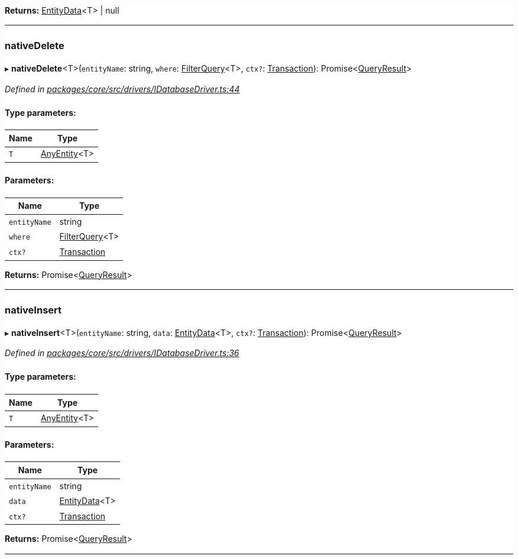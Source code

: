 **Returns:** [EntityData](../index.md#entitydata)&#60;T> \| null

___

### nativeDelete

▸ **nativeDelete**&#60;T>(`entityName`: string, `where`: [FilterQuery](../index.md#filterquery)&#60;T>, `ctx?`: [Transaction](../index.md#transaction)): Promise&#60;[QueryResult](queryresult.md)>

*Defined in [packages/core/src/drivers/IDatabaseDriver.ts:44](https://github.com/mikro-orm/mikro-orm/blob/8766baa31/packages/core/src/drivers/IDatabaseDriver.ts#L44)*

#### Type parameters:

Name | Type |
------ | ------ |
`T` | [AnyEntity](../index.md#anyentity)&#60;T> |

#### Parameters:

Name | Type |
------ | ------ |
`entityName` | string |
`where` | [FilterQuery](../index.md#filterquery)&#60;T> |
`ctx?` | [Transaction](../index.md#transaction) |

**Returns:** Promise&#60;[QueryResult](queryresult.md)>

___

### nativeInsert

▸ **nativeInsert**&#60;T>(`entityName`: string, `data`: [EntityData](../index.md#entitydata)&#60;T>, `ctx?`: [Transaction](../index.md#transaction)): Promise&#60;[QueryResult](queryresult.md)>

*Defined in [packages/core/src/drivers/IDatabaseDriver.ts:36](https://github.com/mikro-orm/mikro-orm/blob/8766baa31/packages/core/src/drivers/IDatabaseDriver.ts#L36)*

#### Type parameters:

Name | Type |
------ | ------ |
`T` | [AnyEntity](../index.md#anyentity)&#60;T> |

#### Parameters:

Name | Type |
------ | ------ |
`entityName` | string |
`data` | [EntityData](../index.md#entitydata)&#60;T> |
`ctx?` | [Transaction](../index.md#transaction) |

**Returns:** Promise&#60;[QueryResult](queryresult.md)>

___
